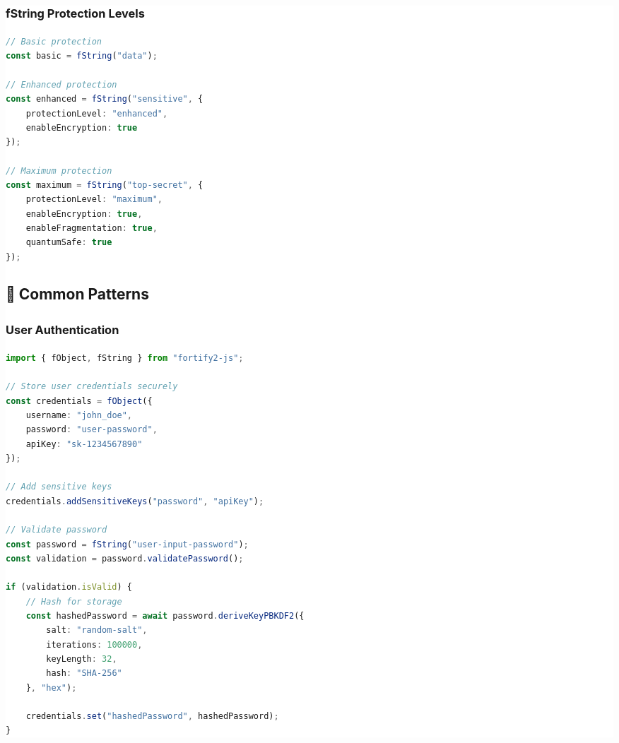 ### fString Protection Levels
```typescript
// Basic protection
const basic = fString("data");

// Enhanced protection
const enhanced = fString("sensitive", {
    protectionLevel: "enhanced",
    enableEncryption: true
});

// Maximum protection
const maximum = fString("top-secret", {
    protectionLevel: "maximum",
    enableEncryption: true,
    enableFragmentation: true,
    quantumSafe: true
});
```

## 🔄 Common Patterns

### User Authentication
```typescript
import { fObject, fString } from "fortify2-js";

// Store user credentials securely
const credentials = fObject({
    username: "john_doe",
    password: "user-password",
    apiKey: "sk-1234567890"
});

// Add sensitive keys
credentials.addSensitiveKeys("password", "apiKey");

// Validate password
const password = fString("user-input-password");
const validation = password.validatePassword();

if (validation.isValid) {
    // Hash for storage
    const hashedPassword = await password.deriveKeyPBKDF2({
        salt: "random-salt",
        iterations: 100000,
        keyLength: 32,
        hash: "SHA-256"
    }, "hex");
    
    credentials.set("hashedPassword", hashedPassword);
}
```
